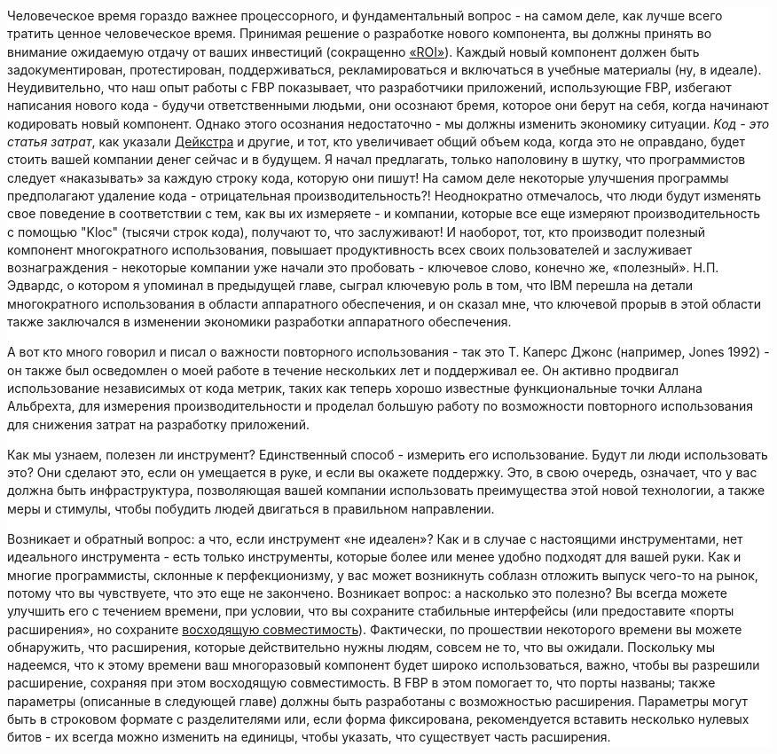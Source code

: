 Человеческое время гораздо важнее процессорного, и фундаментальный вопрос - на самом деле, как лучше всего тратить ценное человеческое время. Принимая решение о разработке нового компонента, вы должны принять во внимание ожидаемую отдачу от ваших инвестиций (сокращенно [«ROI»](https://en.wikipedia.org/wiki/Return_on_investment)). Каждый новый компонент должен быть задокументирован, протестирован, поддерживаться, рекламироваться и включаться в учебные материалы (ну, в идеале). Неудивительно, что наш опыт работы с FBP показывает, что разработчики приложений, использующие FBP, избегают написания нового кода - будучи ответственными людьми, они осознают бремя, которое они берут на себя, когда начинают кодировать новый компонент. Однако этого осознания недостаточно - мы должны изменить экономику ситуации. _Код - это статья затрат_, как указали [Дейкстра](https://ru.wikipedia.org/wiki/%D0%94%D0%B5%D0%B9%D0%BA%D1%81%D1%82%D1%80%D0%B0,_%D0%AD%D0%B4%D1%81%D0%B3%D0%B5%D1%80_%D0%92%D0%B8%D0%B1%D0%B5) и другие, и тот, кто увеличивает общий объем кода, когда это не оправдано, будет стоить вашей компании денег сейчас и в будущем. Я начал предлагать, только наполовину в шутку, что программистов следует «наказывать» за каждую строку кода, которую они пишут! На самом деле некоторые улучшения программы предполагают удаление кода - отрицательная производительность?! Неоднократно отмечалось, что люди будут изменять свое поведение в соответствии с тем, как вы их измеряете - и компании, которые все еще измеряют производительность с помощью "Kloc" (тысячи строк кода), получают то, что заслуживают! И наоборот, тот, кто производит полезный компонент многократного использования, повышает продуктивность всех своих пользователей и заслуживает вознаграждения - некоторые компании уже начали это пробовать - ключевое слово, конечно же, «полезный». Н.П. Эдвардс, о котором я упоминал в предыдущей главе, сыграл ключевую роль в том, что IBM перешла на детали многократного использования в области аппаратного обеспечения, и он сказал мне, что ключевой прорыв в этой области также заключался в изменении экономики разработки аппаратного обеспечения.

А вот кто много говорил и писал о важности повторного использования - так это Т. Каперс Джонс (например, Jones 1992) - он также был осведомлен о моей работе в течение нескольких лет и поддерживал ее. Он активно продвигал использование независимых от кода метрик, таких как теперь хорошо известные функциональные точки Аллана Альбрехта, для измерения производительности и проделал большую работу по возможности повторного использования для снижения затрат на разработку приложений.

Как мы узнаем, полезен ли инструмент? Единственный способ - измерить его использование. Будут ли люди использовать это? Они сделают это, если он умещается в руке, и если вы окажете поддержку. Это, в свою очередь, означает, что у вас должна быть инфраструктура, позволяющая вашей компании использовать преимущества этой новой технологии, а также меры и стимулы, чтобы побудить людей двигаться в правильном направлении.

Возникает и обратный вопрос: а что, если инструмент «не идеален»? Как и в случае с настоящими инструментами, нет идеального инструмента - есть только инструменты, которые более или менее удобно подходят для вашей руки. Как и многие программисты, склонные к перфекционизму, у вас может возникнуть соблазн отложить выпуск чего-то на рынок, потому что вы чувствуете, что это еще не закончено. Возникает вопрос: а насколько это полезно? Вы всегда можете улучшить его с течением времени, при условии, что вы сохраните стабильные интерфейсы (или предоставите «порты расширения», но сохраните [восходящую совместимость](https://en.wikipedia.org/wiki/Forward_compatibility)). Фактически, по прошествии некоторого времени вы можете обнаружить, что расширения, которые действительно нужны людям, совсем не то, что вы ожидали. Поскольку мы надеемся, что к этому времени ваш многоразовый компонент будет широко использоваться, важно, чтобы вы разрешили расширение, сохраняя при этом восходящую совместимость. В FBP в этом помогает то, что порты названы; также параметры (описанные в следующей главе) должны быть разработаны с возможностью расширения. Параметры могут быть в строковом формате с разделителями или, если форма фиксирована, рекомендуется вставить несколько нулевых битов - их всегда можно изменить на единицы, чтобы указать, что существует часть расширения.

